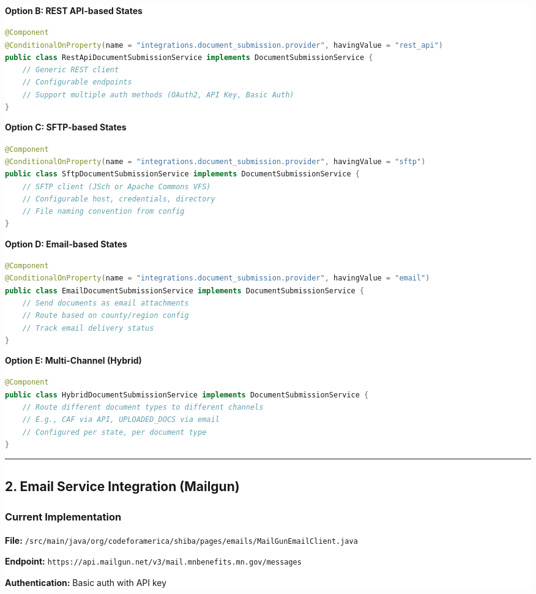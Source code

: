 **Option B: REST API-based States**
```java
@Component
@ConditionalOnProperty(name = "integrations.document_submission.provider", havingValue = "rest_api")
public class RestApiDocumentSubmissionService implements DocumentSubmissionService {
    // Generic REST client
    // Configurable endpoints
    // Support multiple auth methods (OAuth2, API Key, Basic Auth)
}
```

**Option C: SFTP-based States**
```java
@Component
@ConditionalOnProperty(name = "integrations.document_submission.provider", havingValue = "sftp")
public class SftpDocumentSubmissionService implements DocumentSubmissionService {
    // SFTP client (JSch or Apache Commons VFS)
    // Configurable host, credentials, directory
    // File naming convention from config
}
```

**Option D: Email-based States**
```java
@Component
@ConditionalOnProperty(name = "integrations.document_submission.provider", havingValue = "email")
public class EmailDocumentSubmissionService implements DocumentSubmissionService {
    // Send documents as email attachments
    // Route based on county/region config
    // Track email delivery status
}
```

**Option E: Multi-Channel (Hybrid)**
```java
@Component
public class HybridDocumentSubmissionService implements DocumentSubmissionService {
    // Route different document types to different channels
    // E.g., CAF via API, UPLOADED_DOCS via email
    // Configured per state, per document type
}
```

---

## 2. Email Service Integration (Mailgun)

### Current Implementation

**File:** `/src/main/java/org/codeforamerica/shiba/pages/emails/MailGunEmailClient.java`

**Endpoint:** `https://api.mailgun.net/v3/mail.mnbenefits.mn.gov/messages`

**Authentication:** Basic auth with API key
